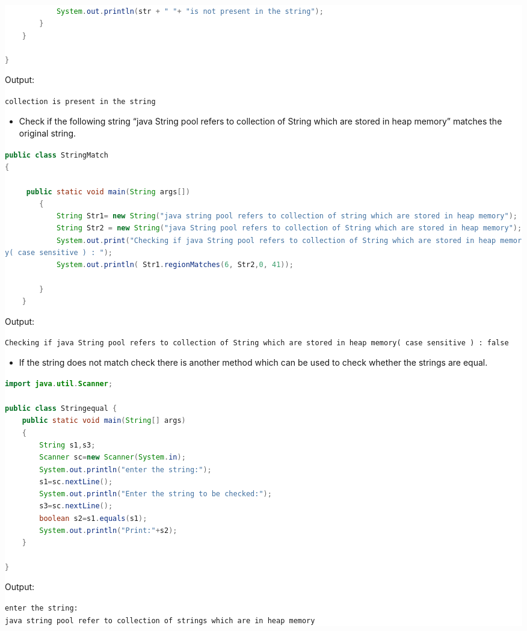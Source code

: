```java
			System.out.println(str + " "+ "is not present in the string");
		}
	}

}


```

Output: 

```
collection is present in the string
```

 - Check if the following string “java String pool refers to collection of String which are stored in heap memory” matches the original string.

```java
public class StringMatch
{
	 
	 public static void main(String args[])
	    {
	        String Str1= new String("java string pool refers to collection of string which are stored in heap memory");      
	        String Str2 = new String("java String pool refers to collection of String which are stored in heap memory");
	        System.out.print("Checking if java String pool refers to collection of String which are stored in heap memory( case sensitive ) : ");        
	        System.out.println( Str1.regionMatches(6, Str2,0, 41));
	           
	    }
	}
```
Output:
```
Checking if java String pool refers to collection of String which are stored in heap memory( case sensitive ) : false

```

 - If the string does not match check there is another method which can be used to check whether the strings are equal.

```java
import java.util.Scanner;

public class Stringequal {
	public static void main(String[] args)
	{
		String s1,s3;
		Scanner sc=new Scanner(System.in);
		System.out.println("enter the string:");
		s1=sc.nextLine();
		System.out.println("Enter the string to be checked:");
		s3=sc.nextLine();
		boolean s2=s1.equals(s1);
		System.out.println("Print:"+s2);
	}

}
```
Output:
```
enter the string:
java string pool refer to collection of strings which are in heap memory
```